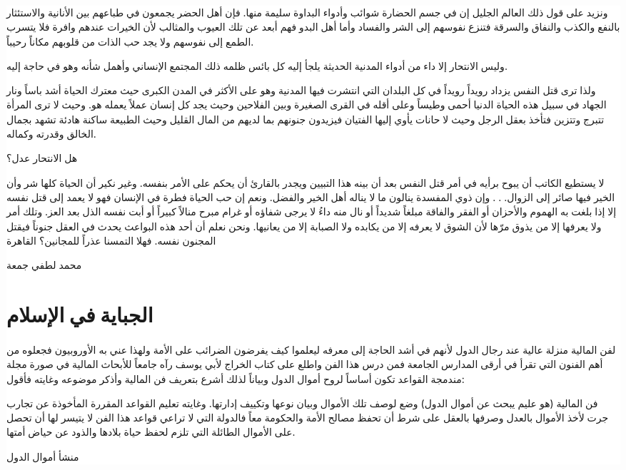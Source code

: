 

 ونزيد على قول ذلك العالم الجليل إن في جسم الحضارة شوائب وأدواء البداوة سليمة منها. فإن أهل الحضر يجمعون في طباعهم بين الأنانية والاستئثار بالنفع والكذب والنفاق والسرقة فتنزع نفوسهم إلى الشر والفساد وأما أهل البدو فهم أبعد عن تلك العيوب والمثالب لأن الخيرات عندهم وافرة فلا يتسرب الطمع إلى نفوسهم ولا يجد حب الذات من قلوبهم مكاناً رحيباً. 



 وليس الانتحار إلا داء من أدواء المدنية الحديثة يلجأ إليه كل بائس ظلمه ذلك المجتمع الإنساني وأهمل شأنه وهو في حاجة إليه. 



 ولذا ترى قتل النفس يزداد رويداً رويداً في كل البلدان التي انتشرت فيها المدنية وهو على الأكثر في المدن الكبرى حيث معترك الحياة أشد باساً ونار الجهاد في سبيل هذه الحياة الدنيا أحمى وطيساً وعلى أقله في القرى الصغيرة وبين الفلاحين وحيث يجد كل إنسان عملاً يعمله هو. وحيث لا ترى المرأة تتبرج وتتزين فتأخذ بعقل الرجل وحيث لا حانات يأوي إليها الفتيان فيزيدون جنونهم بما لديهم من المال القليل وحيث الطبيعة ساكنة هادئة تشهد بجمال الخالق وقدرته وكماله. 



 هل الانتحار عدل؟ 



 لا يستطيع الكاتب أن يبوح برأيه في أمر قتل النفس بعد أن بينه هذا التبيين ويجدر بالقارئ أن يحكم على الأمر بنفسه. وغير نكير أن الحياة كلها شر وأن الخير فيها صائر إلى الزوال. . . وإن ذوي المفسدة ينالون ما لا يناله أهل الخير والفضل. ونعم إن حب الحياة فطرة في الإنسان فهو لا يعمد إلى قتل نفسه إلا إذا بلغت به الهموم والأحزان أو الفقر والفاقة مبلغاً شديداً أو نال منه داءُ لا يرجى شفاؤه أو غرام مبرح منالاً كبيراً أو أبت نفسه الذل بعد العز. وتلك أمر ولا يعرفها إلا من يذوق مرّها لأن الشوق لا يعرفه إلا من يكابده ولا الصبابة إلا من يعانيها. ونحن نعلم أن أحد هذه البواعث يحدث في العقل جنوناً فيقتل المجنون نفسه. فهلا التمسنا عذراً للمجانين؟   القاهرة 



 محمد لطفي جمعة 

 

#  الجباية في الإسلام 



 لفن المالية منزلة عالية عند رجال الدول لأنهم في أشد الحاجة إلى معرفه ليعلموا كيف يفرضون الضرائب على الأمة ولهذا عني به الأوروبيون فجعلوه من أهم الفنون التي تقرأ في أرقى المدارس الجامعة فمن درس هذا الفن واطلع على كتاب الخراج لأبي يوسف رآه جامعاً للأبحاث المالية في صورة مجلة مندمجة القواعد تكون أساساً لروح أموال الدول وبياناً لذلك أشرع بتعريف فن المالية وأذكر موضوعه وغايته فأقول: 



 فن المالية (هو عليم يبحث عن أموال الدول) وضع لوصف تلك الأموال وبيان نوعها وتكييف إدارتها. وغايته تعليم القواعد المقررة المأخوذة عن تجارب جرت لأخذ الأموال بالعدل وصرفها بالعقل على شرط أن تحفظ مصالح الأمة والحكومة معاً فالدولة التي لا تراعي قواعد هذا الفن لا يتيسر لها أن تحصل على الأموال الطائلة التي تلزم لحفظ حياة بلادها والذود عن حياض أمتها. 



 منشأ أموال الدول 


